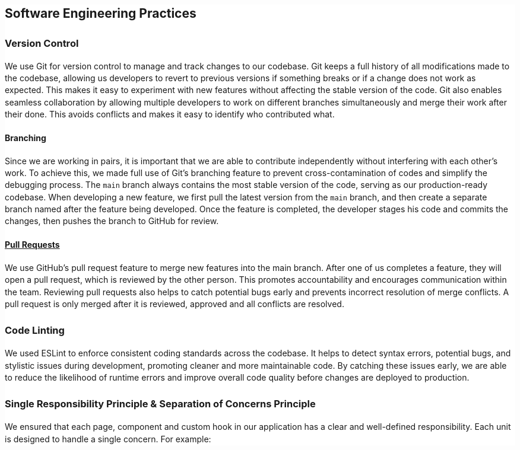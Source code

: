 

## 


## Software Engineering Practices


### Version Control

We use Git for version control to manage and track changes to our codebase. Git keeps a full history of all modifications made to the codebase, allowing us developers to revert to previous versions if something breaks or if a change does not work as expected. This makes it easy to experiment with new features without affecting the stable version of the code. Git also enables seamless collaboration by allowing multiple developers to work on different branches simultaneously and merge their work after their done. This avoids conflicts and makes it easy to identify who contributed what. 


#### Branching

Since we are working in pairs, it is important that we are able to contribute independently without interfering with each other’s work. To achieve this, we made full use of Git’s branching feature to prevent cross-contamination of codes and simplify the debugging process. The `main` branch always contains the most stable version of the code, serving as our production-ready codebase. When developing a new feature, we first pull the latest version from the `main` branch, and then create a separate branch named after the feature being developed. Once the feature is completed, the developer stages his code and commits the changes, then pushes the branch to GitHub for review. 


#### <span style="text-decoration:underline;">Pull Requests</span>

We use GitHub’s pull request feature to merge new features into the main branch. After one of us completes a feature, they will open a pull request, which is reviewed by the other person. This promotes accountability and encourages communication within the team. Reviewing pull requests also helps to catch potential bugs early and prevents incorrect resolution of merge conflicts. A pull request is only merged after it is reviewed, approved and all conflicts are resolved.


### Code Linting

We used ESLint to enforce consistent coding standards across the codebase. It helps to detect syntax errors, potential bugs, and stylistic issues during development, promoting cleaner and more maintainable code. By catching these issues  early, we are able to reduce the likelihood of runtime errors and improve overall code quality before changes are deployed to production. 


### 


### Single Responsibility Principle & Separation of Concerns Principle

We ensured that each page, component and custom hook in our application has a clear and well-defined responsibility. Each unit is designed to handle a single concern. For example:

